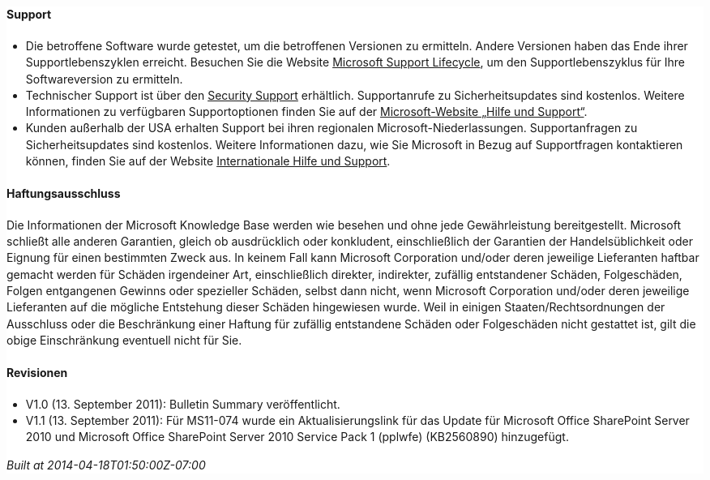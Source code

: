 #### Support

-   Die betroffene Software wurde getestet, um die betroffenen Versionen zu ermitteln. Andere Versionen haben das Ende ihrer Supportlebenszyklen erreicht. Besuchen Sie die Website [Microsoft Support Lifecycle](http://go.microsoft.com/fwlink/?linkid=21742), um den Supportlebenszyklus für Ihre Softwareversion zu ermitteln.
-   Technischer Support ist über den [Security Support](http://go.microsoft.com/fwlink/?linkid=21131) erhältlich. Supportanrufe zu Sicherheitsupdates sind kostenlos. Weitere Informationen zu verfügbaren Supportoptionen finden Sie auf der [Microsoft-Website „Hilfe und Support“](http://support.microsoft.com/).
-   Kunden außerhalb der USA erhalten Support bei ihren regionalen Microsoft-Niederlassungen. Supportanfragen zu Sicherheitsupdates sind kostenlos. Weitere Informationen dazu, wie Sie Microsoft in Bezug auf Supportfragen kontaktieren können, finden Sie auf der Website [Internationale Hilfe und Support](http://go.microsoft.com/fwlink/?linkid=21155).

#### Haftungsausschluss

Die Informationen der Microsoft Knowledge Base werden wie besehen und ohne jede Gewährleistung bereitgestellt. Microsoft schließt alle anderen Garantien, gleich ob ausdrücklich oder konkludent, einschließlich der Garantien der Handelsüblichkeit oder Eignung für einen bestimmten Zweck aus. In keinem Fall kann Microsoft Corporation und/oder deren jeweilige Lieferanten haftbar gemacht werden für Schäden irgendeiner Art, einschließlich direkter, indirekter, zufällig entstandener Schäden, Folgeschäden, Folgen entgangenen Gewinns oder spezieller Schäden, selbst dann nicht, wenn Microsoft Corporation und/oder deren jeweilige Lieferanten auf die mögliche Entstehung dieser Schäden hingewiesen wurde. Weil in einigen Staaten/Rechtsordnungen der Ausschluss oder die Beschränkung einer Haftung für zufällig entstandene Schäden oder Folgeschäden nicht gestattet ist, gilt die obige Einschränkung eventuell nicht für Sie.

#### Revisionen

-   V1.0 (13. September 2011): Bulletin Summary veröffentlicht.
-   V1.1 (13. September 2011): Für MS11-074 wurde ein Aktualisierungslink für das Update für Microsoft Office SharePoint Server 2010 und Microsoft Office SharePoint Server 2010 Service Pack 1 (pplwfe) (KB2560890) hinzugefügt.

*Built at 2014-04-18T01:50:00Z-07:00*
